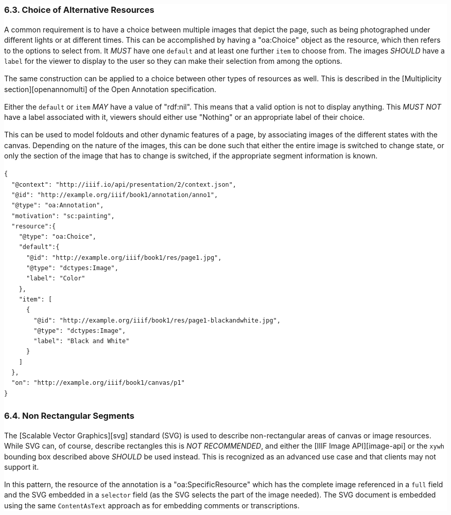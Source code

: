 ###  6.3. Choice of Alternative Resources

A common requirement is to have a choice between multiple images that depict the page, such as being photographed under different lights or at different times. This can be accomplished by having a "oa:Choice" object as the resource, which then refers to the options to select from. It _MUST_ have one `default` and at least one further `item` to choose from. The images _SHOULD_ have a `label` for the viewer to display to the user so they can make their selection from among the options.

The same construction can be applied to a choice between other types of resources as well. This is described in the [Multiplicity section][openannomulti] of the Open Annotation specification.

Either the `default` or `item` _MAY_ have a value of "rdf:nil". This means that a valid option is not to display anything. This _MUST NOT_ have a label associated with it, viewers should either use "Nothing" or an appropriate label of their choice.

This can be used to model foldouts and other dynamic features of a page, by associating images of the different states with the canvas. Depending on the nature of the images, this can be done such that either the entire image is switched to change state, or only the section of the image that has to change is switched, if the appropriate segment information is known.

``` json-doc
{
  "@context": "http://iiif.io/api/presentation/2/context.json",
  "@id": "http://example.org/iiif/book1/annotation/anno1",
  "@type": "oa:Annotation",
  "motivation": "sc:painting",
  "resource":{
    "@type": "oa:Choice",
    "default":{
      "@id": "http://example.org/iiif/book1/res/page1.jpg",
      "@type": "dctypes:Image",
      "label": "Color"
    },
    "item": [
      {
        "@id": "http://example.org/iiif/book1/res/page1-blackandwhite.jpg",
        "@type": "dctypes:Image",
        "label": "Black and White"
      }
    ]
  },
  "on": "http://example.org/iiif/book1/canvas/p1"
}
```

###  6.4. Non Rectangular Segments

The [Scalable Vector Graphics][svg] standard (SVG) is used to describe non-rectangular areas of canvas or image resources. While SVG can, of course, describe rectangles this is _NOT RECOMMENDED_, and either the [IIIF Image API][image-api] or the `xywh` bounding box described above _SHOULD_ be used instead.  This is recognized as an advanced use case and that clients may not support it.

In this pattern, the resource of the annotation is a "oa:SpecificResource" which has the complete image referenced in a `full` field and the SVG embedded in a `selector` field (as the SVG selects the part of the image needed). The SVG document is embedded using the same `ContentAsText` approach as for embedding comments or transcriptions.
